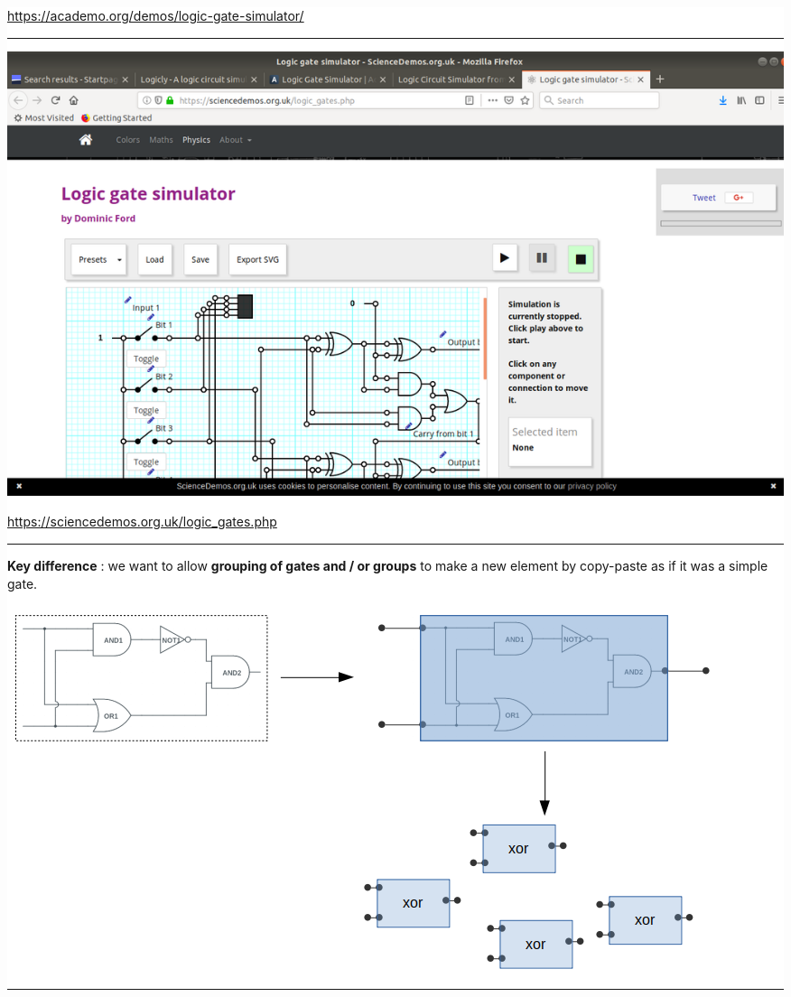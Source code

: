 https://academo.org/demos/logic-gate-simulator/

---

![height:500](figures/science_demos.png)

https://sciencedemos.org.uk/logic_gates.php

---

**Key difference** : we want to allow **grouping of gates and / or groups** to make a new element by copy-paste as if it was a simple gate.

![height:550](figures/copy_paste_xor.png)

---